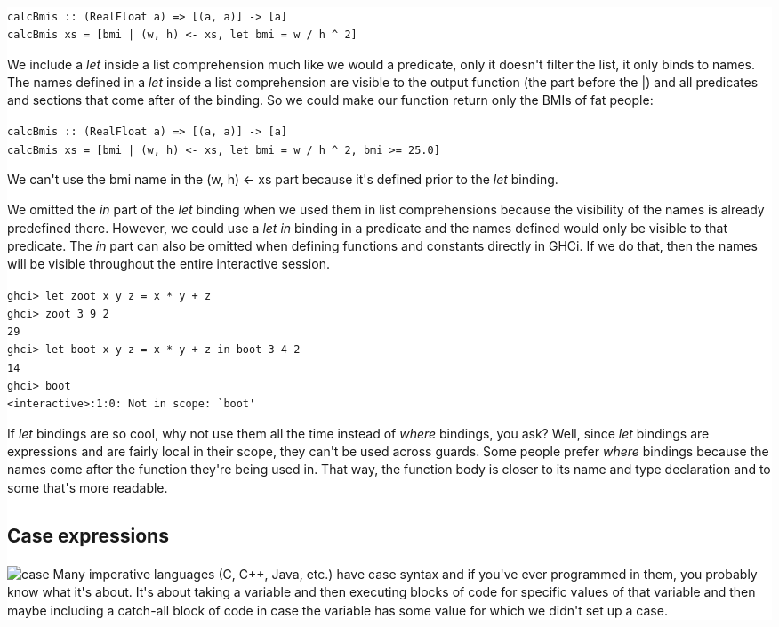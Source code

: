 ``` {.haskell:hs name="code"}
calcBmis :: (RealFloat a) => [(a, a)] -> [a]
calcBmis xs = [bmi | (w, h) <- xs, let bmi = w / h ^ 2]
```

We include a *let* inside a list comprehension much like we would a
predicate, only it doesn't filter the list, it only binds to names. The
names defined in a *let* inside a list comprehension are visible to the
output function (the part before the <span class="fixed">|</span>) and
all predicates and sections that come after of the binding. So we could
make our function return only the BMIs of fat people:

``` {.haskell:hs name="code"}
calcBmis :: (RealFloat a) => [(a, a)] -> [a]
calcBmis xs = [bmi | (w, h) <- xs, let bmi = w / h ^ 2, bmi >= 25.0]
```

We can't use the <span class="fixed">bmi</span> name in the <span
class="fixed">(w, h) \<- xs</span> part because it's defined prior to
the *let* binding.

We omitted the *in* part of the *let* binding when we used them in list
comprehensions because the visibility of the names is already predefined
there. However, we could use a *let in* binding in a predicate and the
names defined would only be visible to that predicate. The *in* part can
also be omitted when defining functions and constants directly in GHCi.
If we do that, then the names will be visible throughout the entire
interactive session.

``` {.haskell:ghci name="code"}
ghci> let zoot x y z = x * y + z
ghci> zoot 3 9 2
29
ghci> let boot x y z = x * y + z in boot 3 4 2
14
ghci> boot
<interactive>:1:0: Not in scope: `boot'
```

If *let* bindings are so cool, why not use them all the time instead of
*where* bindings, you ask? Well, since *let* bindings are expressions
and are fairly local in their scope, they can't be used across guards.
Some people prefer *where* bindings because the names come after the
function they're being used in. That way, the function body is closer to
its name and type declaration and to some that's more readable.

Case expressions
----------------

![case](http://s3.amazonaws.com/lyah/case.png)
Many imperative languages (C, C++, Java, etc.) have case syntax and if
you've ever programmed in them, you probably know what it's about. It's
about taking a variable and then executing blocks of code for specific
values of that variable and then maybe including a catch-all block of
code in case the variable has some value for which we didn't set up a
case.
